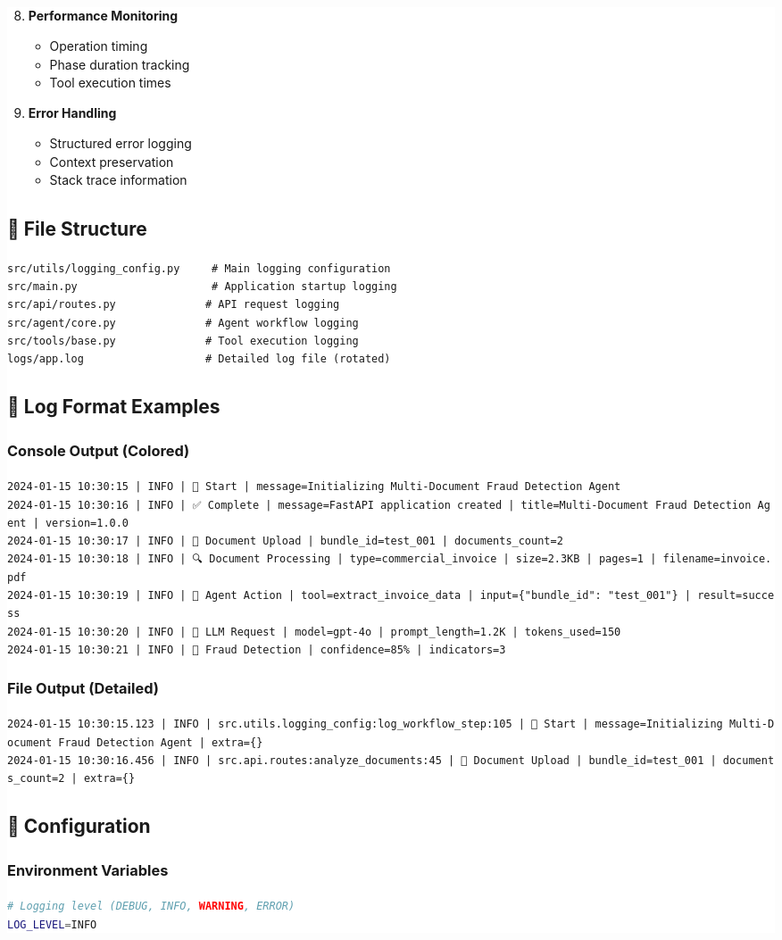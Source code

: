 8. **Performance Monitoring**
   - Operation timing
   - Phase duration tracking
   - Tool execution times

9. **Error Handling**
   - Structured error logging
   - Context preservation
   - Stack trace information

## 📁 **File Structure**

```
src/utils/logging_config.py     # Main logging configuration
src/main.py                     # Application startup logging
src/api/routes.py              # API request logging
src/agent/core.py              # Agent workflow logging
src/tools/base.py              # Tool execution logging
logs/app.log                   # Detailed log file (rotated)
```

## 🎨 **Log Format Examples**

### Console Output (Colored)
```
2024-01-15 10:30:15 | INFO | 🚀 Start | message=Initializing Multi-Document Fraud Detection Agent
2024-01-15 10:30:16 | INFO | ✅ Complete | message=FastAPI application created | title=Multi-Document Fraud Detection Agent | version=1.0.0
2024-01-15 10:30:17 | INFO | 📄 Document Upload | bundle_id=test_001 | documents_count=2
2024-01-15 10:30:18 | INFO | 🔍 Document Processing | type=commercial_invoice | size=2.3KB | pages=1 | filename=invoice.pdf
2024-01-15 10:30:19 | INFO | 🧠 Agent Action | tool=extract_invoice_data | input={"bundle_id": "test_001"} | result=success
2024-01-15 10:30:20 | INFO | 🤖 LLM Request | model=gpt-4o | prompt_length=1.2K | tokens_used=150
2024-01-15 10:30:21 | INFO | 🎯 Fraud Detection | confidence=85% | indicators=3
```

### File Output (Detailed)
```
2024-01-15 10:30:15.123 | INFO | src.utils.logging_config:log_workflow_step:105 | 🚀 Start | message=Initializing Multi-Document Fraud Detection Agent | extra={}
2024-01-15 10:30:16.456 | INFO | src.api.routes:analyze_documents:45 | 📄 Document Upload | bundle_id=test_001 | documents_count=2 | extra={}
```

## 🔧 **Configuration**

### Environment Variables
```bash
# Logging level (DEBUG, INFO, WARNING, ERROR)
LOG_LEVEL=INFO
```

